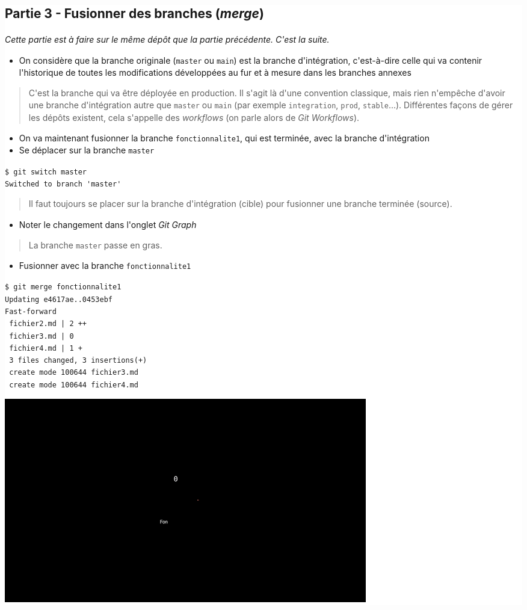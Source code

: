 ## Partie 3 - Fusionner des branches (_merge_)

_Cette partie est à faire sur le même dépôt que la partie précédente. C'est la suite._

- On considère que la branche originale (`master` ou `main`) est la branche d'intégration, c'est-à-dire celle qui va contenir l'historique de toutes les modifications développées au fur et à mesure dans les branches annexes

> C'est la branche qui va être déployée en production. Il s'agit là d'une convention classique, mais rien n'empêche d'avoir une branche d'intégration autre que `master` ou `main` (par exemple `integration`, `prod`, `stable`...). Différentes façons de gérer les dépôts existent, cela s'appelle des _workflows_ (on parle alors de _Git Workflows_).

- On va maintenant fusionner la branche `fonctionnalite1`, qui est terminée, avec la branche d'intégration
- Se déplacer sur la branche `master`

```
$ git switch master
Switched to branch 'master'
```

> Il faut toujours se placer sur la branche d'intégration (cible) pour fusionner une branche terminée (source).

- Noter le changement dans l'onglet _Git Graph_

> La branche `master` passe en gras.

- Fusionner avec la branche `fonctionnalite1`

```
$ git merge fonctionnalite1
Updating e4617ae..0453ebf
Fast-forward
 fichier2.md | 2 ++
 fichier3.md | 0
 fichier4.md | 1 +
 3 files changed, 3 insertions(+)
 create mode 100644 fichier3.md
 create mode 100644 fichier4.md
```

![](imgs/24_merge_fonctionnalite1.gif)
